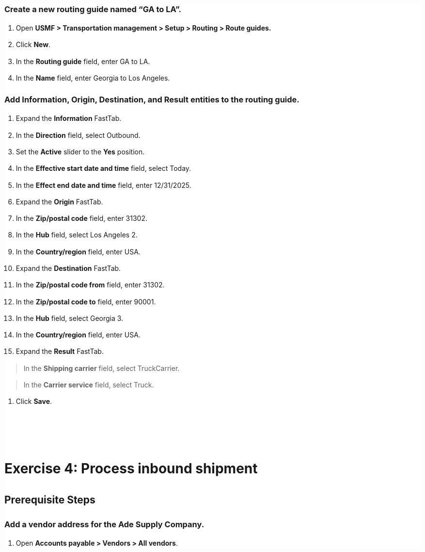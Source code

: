### Create a new routing guide named “GA to LA”. 

1.  Open **USMF \> Transportation management \> Setup \> Routing \> Route
    guides.**  

2.  Click **New**. 

3.  In the **Routing guide** field, enter GA to LA. 

4.  In the **Name** field, enter Georgia to Los Angeles.  

### Add Information, Origin, Destination, and Result entities to the routing guide. 

1.  Expand the **Information** FastTab. 

2.  In the **Direction** field, select Outbound.  

3.  Set the **Active** slider to the **Yes** position. 

4.  In the **Effective start date and time** field, select Today. 

5.  In the **Effect end date and time** field, enter 12/31/2025. 

6.  Expand the **Origin** FastTab. 

7.  In the **Zip/postal code** field, enter 31302. 

8.  In the **Hub** field, select Los Angeles 2. 

9.  In the **Country/region** field, enter USA. 

10. Expand the **Destination** FastTab. 

11. In the **Zip/postal code from** field, enter 31302. 

12. In the **Zip/postal code to** field, enter 90001. 

13. In the **Hub** field, select Georgia 3. 

14. In the **Country/region** field, enter USA. 

15. Expand the **Result** FastTab. 

>   In the **Shipping carrier** field, select TruckCarrier. 

>   In the **Carrier service** field, select Truck. 

1.  Click **Save**.

 

 

Exercise 4: Process inbound shipment 
=====================================

Prerequisite Steps 
-------------------

### Add a vendor address for the Ade Supply Company. 

1.  Open **Accounts payable \> Vendors \> All vendors**. 
